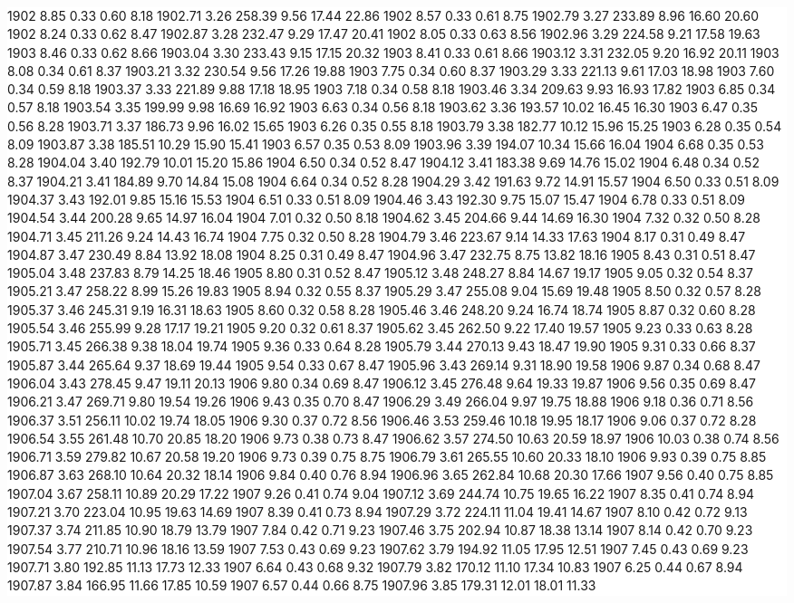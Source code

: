 1902	8.85	0.33	0.60	8.18	1902.71	3.26	258.39	9.56	17.44	22.86
1902	8.57	0.33	0.61	8.75	1902.79	3.27	233.89	8.96	16.60	20.60
1902	8.24	0.33	0.62	8.47	1902.87	3.28	232.47	9.29	17.47	20.41
1902	8.05	0.33	0.63	8.56	1902.96	3.29	224.58	9.21	17.58	19.63
1903	8.46	0.33	0.62	8.66	1903.04	3.30	233.43	9.15	17.15	20.32
1903	8.41	0.33	0.61	8.66	1903.12	3.31	232.05	9.20	16.92	20.11
1903	8.08	0.34	0.61	8.37	1903.21	3.32	230.54	9.56	17.26	19.88
1903	7.75	0.34	0.60	8.37	1903.29	3.33	221.13	9.61	17.03	18.98
1903	7.60	0.34	0.59	8.18	1903.37	3.33	221.89	9.88	17.18	18.95
1903	7.18	0.34	0.58	8.18	1903.46	3.34	209.63	9.93	16.93	17.82
1903	6.85	0.34	0.57	8.18	1903.54	3.35	199.99	9.98	16.69	16.92
1903	6.63	0.34	0.56	8.18	1903.62	3.36	193.57	10.02	16.45	16.30
1903	6.47	0.35	0.56	8.28	1903.71	3.37	186.73	9.96	16.02	15.65
1903	6.26	0.35	0.55	8.18	1903.79	3.38	182.77	10.12	15.96	15.25
1903	6.28	0.35	0.54	8.09	1903.87	3.38	185.51	10.29	15.90	15.41
1903	6.57	0.35	0.53	8.09	1903.96	3.39	194.07	10.34	15.66	16.04
1904	6.68	0.35	0.53	8.28	1904.04	3.40	192.79	10.01	15.20	15.86
1904	6.50	0.34	0.52	8.47	1904.12	3.41	183.38	9.69	14.76	15.02
1904	6.48	0.34	0.52	8.37	1904.21	3.41	184.89	9.70	14.84	15.08
1904	6.64	0.34	0.52	8.28	1904.29	3.42	191.63	9.72	14.91	15.57
1904	6.50	0.33	0.51	8.09	1904.37	3.43	192.01	9.85	15.16	15.53
1904	6.51	0.33	0.51	8.09	1904.46	3.43	192.30	9.75	15.07	15.47
1904	6.78	0.33	0.51	8.09	1904.54	3.44	200.28	9.65	14.97	16.04
1904	7.01	0.32	0.50	8.18	1904.62	3.45	204.66	9.44	14.69	16.30
1904	7.32	0.32	0.50	8.28	1904.71	3.45	211.26	9.24	14.43	16.74
1904	7.75	0.32	0.50	8.28	1904.79	3.46	223.67	9.14	14.33	17.63
1904	8.17	0.31	0.49	8.47	1904.87	3.47	230.49	8.84	13.92	18.08
1904	8.25	0.31	0.49	8.47	1904.96	3.47	232.75	8.75	13.82	18.16
1905	8.43	0.31	0.51	8.47	1905.04	3.48	237.83	8.79	14.25	18.46
1905	8.80	0.31	0.52	8.47	1905.12	3.48	248.27	8.84	14.67	19.17
1905	9.05	0.32	0.54	8.37	1905.21	3.47	258.22	8.99	15.26	19.83
1905	8.94	0.32	0.55	8.37	1905.29	3.47	255.08	9.04	15.69	19.48
1905	8.50	0.32	0.57	8.28	1905.37	3.46	245.31	9.19	16.31	18.63
1905	8.60	0.32	0.58	8.28	1905.46	3.46	248.20	9.24	16.74	18.74
1905	8.87	0.32	0.60	8.28	1905.54	3.46	255.99	9.28	17.17	19.21
1905	9.20	0.32	0.61	8.37	1905.62	3.45	262.50	9.22	17.40	19.57
1905	9.23	0.33	0.63	8.28	1905.71	3.45	266.38	9.38	18.04	19.74
1905	9.36	0.33	0.64	8.28	1905.79	3.44	270.13	9.43	18.47	19.90
1905	9.31	0.33	0.66	8.37	1905.87	3.44	265.64	9.37	18.69	19.44
1905	9.54	0.33	0.67	8.47	1905.96	3.43	269.14	9.31	18.90	19.58
1906	9.87	0.34	0.68	8.47	1906.04	3.43	278.45	9.47	19.11	20.13
1906	9.80	0.34	0.69	8.47	1906.12	3.45	276.48	9.64	19.33	19.87
1906	9.56	0.35	0.69	8.47	1906.21	3.47	269.71	9.80	19.54	19.26
1906	9.43	0.35	0.70	8.47	1906.29	3.49	266.04	9.97	19.75	18.88
1906	9.18	0.36	0.71	8.56	1906.37	3.51	256.11	10.02	19.74	18.05
1906	9.30	0.37	0.72	8.56	1906.46	3.53	259.46	10.18	19.95	18.17
1906	9.06	0.37	0.72	8.28	1906.54	3.55	261.48	10.70	20.85	18.20
1906	9.73	0.38	0.73	8.47	1906.62	3.57	274.50	10.63	20.59	18.97
1906	10.03	0.38	0.74	8.56	1906.71	3.59	279.82	10.67	20.58	19.20
1906	9.73	0.39	0.75	8.75	1906.79	3.61	265.55	10.60	20.33	18.10
1906	9.93	0.39	0.75	8.85	1906.87	3.63	268.10	10.64	20.32	18.14
1906	9.84	0.40	0.76	8.94	1906.96	3.65	262.84	10.68	20.30	17.66
1907	9.56	0.40	0.75	8.85	1907.04	3.67	258.11	10.89	20.29	17.22
1907	9.26	0.41	0.74	9.04	1907.12	3.69	244.74	10.75	19.65	16.22
1907	8.35	0.41	0.74	8.94	1907.21	3.70	223.04	10.95	19.63	14.69
1907	8.39	0.41	0.73	8.94	1907.29	3.72	224.11	11.04	19.41	14.67
1907	8.10	0.42	0.72	9.13	1907.37	3.74	211.85	10.90	18.79	13.79
1907	7.84	0.42	0.71	9.23	1907.46	3.75	202.94	10.87	18.38	13.14
1907	8.14	0.42	0.70	9.23	1907.54	3.77	210.71	10.96	18.16	13.59
1907	7.53	0.43	0.69	9.23	1907.62	3.79	194.92	11.05	17.95	12.51
1907	7.45	0.43	0.69	9.23	1907.71	3.80	192.85	11.13	17.73	12.33
1907	6.64	0.43	0.68	9.32	1907.79	3.82	170.12	11.10	17.34	10.83
1907	6.25	0.44	0.67	8.94	1907.87	3.84	166.95	11.66	17.85	10.59
1907	6.57	0.44	0.66	8.75	1907.96	3.85	179.31	12.01	18.01	11.33